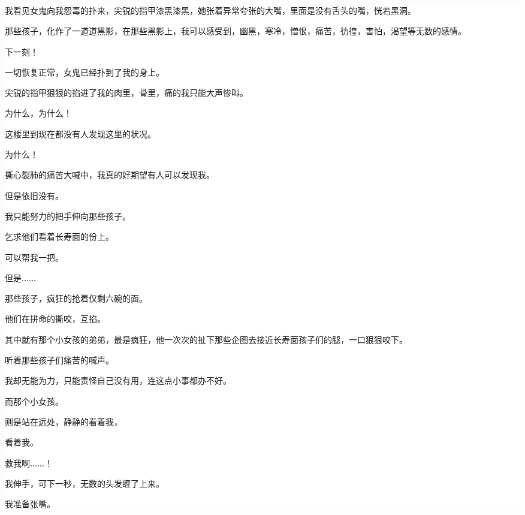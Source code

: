 我看见女鬼向我怨毒的扑来，尖锐的指甲漆黑漆黑，她张着异常夸张的大嘴，里面是没有舌头的嘴，恍若黑洞。


那些孩子，化作了一道道黑影，在那些黑影上，我可以感受到，幽黑，寒冷，憎恨，痛苦，彷徨，害怕，渴望等无数的感情。


下一刻！


一切恢复正常，女鬼已经扑到了我的身上。


尖锐的指甲狠狠的掐进了我的肉里，骨里，痛的我只能大声惨叫。


为什么，为什么！


这楼里到现在都没有人发现这里的状况。


为什么！


撕心裂肺的痛苦大喊中，我真的好期望有人可以发现我。


但是依旧没有。


我只能努力的把手伸向那些孩子。


乞求他们看着长寿面的份上。


可以帮我一把。


但是……


那些孩子，疯狂的抢着仅剩六碗的面。


他们在拼命的撕咬，互掐。


其中就有那个小女孩的弟弟，最是疯狂，他一次次的扯下那些企图去接近长寿面孩子们的腿，一口狠狠咬下。


听着那些孩子们痛苦的喊声。


我却无能为力，只能责怪自己没有用，连这点小事都办不好。


而那个小女孩。


则是站在远处，静静的看着我，


看着我。


救我啊……！


我伸手，可下一秒，无数的头发缠了上来。


我准备张嘴。
